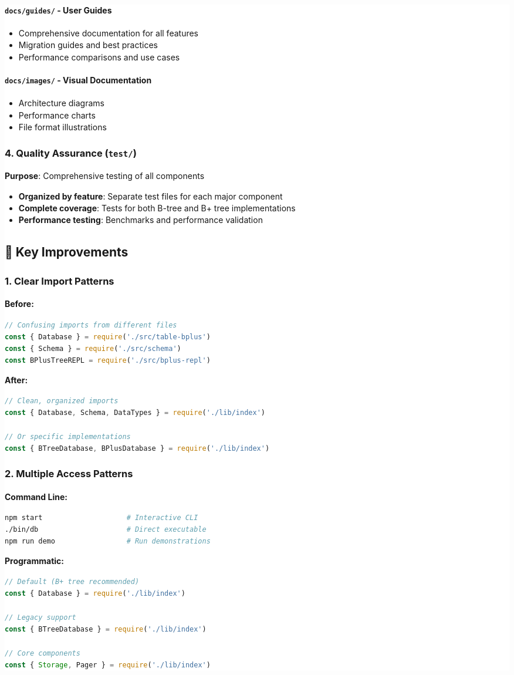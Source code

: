 #### `docs/guides/` - User Guides
- Comprehensive documentation for all features
- Migration guides and best practices
- Performance comparisons and use cases

#### `docs/images/` - Visual Documentation
- Architecture diagrams
- Performance charts
- File format illustrations

### 4. Quality Assurance (`test/`)

**Purpose**: Comprehensive testing of all components

- **Organized by feature**: Separate test files for each major component
- **Complete coverage**: Tests for both B-tree and B+ tree implementations
- **Performance testing**: Benchmarks and performance validation

## 🎨 Key Improvements

### 1. Clear Import Patterns

**Before:**
```javascript
// Confusing imports from different files
const { Database } = require('./src/table-bplus')
const { Schema } = require('./src/schema')
const BPlusTreeREPL = require('./src/bplus-repl')
```

**After:**
```javascript
// Clean, organized imports
const { Database, Schema, DataTypes } = require('./lib/index')

// Or specific implementations
const { BTreeDatabase, BPlusDatabase } = require('./lib/index')
```

### 2. Multiple Access Patterns

**Command Line:**
```bash
npm start                    # Interactive CLI
./bin/db                     # Direct executable
npm run demo                 # Run demonstrations
```

**Programmatic:**
```javascript
// Default (B+ tree recommended)
const { Database } = require('./lib/index')

// Legacy support
const { BTreeDatabase } = require('./lib/index')

// Core components
const { Storage, Pager } = require('./lib/index')
```
